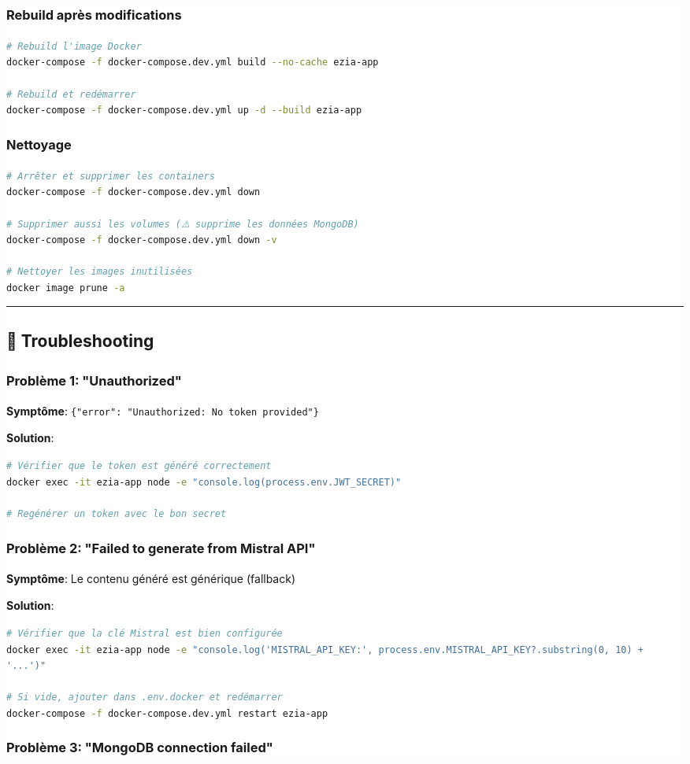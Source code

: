 ### Rebuild après modifications

```bash
# Rebuild l'image Docker
docker-compose -f docker-compose.dev.yml build --no-cache ezia-app

# Rebuild et redémarrer
docker-compose -f docker-compose.dev.yml up -d --build ezia-app
```

### Nettoyage

```bash
# Arrêter et supprimer les containers
docker-compose -f docker-compose.dev.yml down

# Supprimer aussi les volumes (⚠️ supprime les données MongoDB)
docker-compose -f docker-compose.dev.yml down -v

# Nettoyer les images inutilisées
docker image prune -a
```

---

## 🐛 Troubleshooting

### Problème 1: "Unauthorized"

**Symptôme**: `{"error": "Unauthorized: No token provided"}`

**Solution**:
```bash
# Vérifier que le token est généré correctement
docker exec -it ezia-app node -e "console.log(process.env.JWT_SECRET)"

# Regénérer un token avec le bon secret
```

### Problème 2: "Failed to generate from Mistral API"

**Symptôme**: Le contenu généré est générique (fallback)

**Solution**:
```bash
# Vérifier que la clé Mistral est bien configurée
docker exec -it ezia-app node -e "console.log('MISTRAL_API_KEY:', process.env.MISTRAL_API_KEY?.substring(0, 10) + '...')"

# Si vide, ajouter dans .env.docker et redémarrer
docker-compose -f docker-compose.dev.yml restart ezia-app
```

### Problème 3: "MongoDB connection failed"
